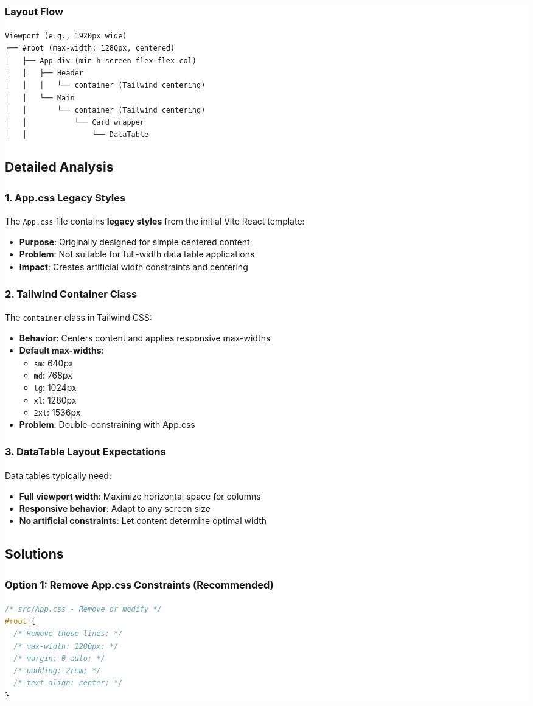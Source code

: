 ### **Layout Flow**
```
Viewport (e.g., 1920px wide)
├── #root (max-width: 1280px, centered)
│   ├── App div (min-h-screen flex flex-col)
│   │   ├── Header
│   │   │   └── container (Tailwind centering)
│   │   └── Main
│   │       └── container (Tailwind centering)
│   │           └── Card wrapper
│   │               └── DataTable
```

## Detailed Analysis

### **1. App.css Legacy Styles**
The `App.css` file contains **legacy styles** from the initial Vite React template:
- **Purpose**: Originally designed for simple centered content
- **Problem**: Not suitable for full-width data table applications
- **Impact**: Creates artificial width constraints and centering

### **2. Tailwind Container Class**
The `container` class in Tailwind CSS:
- **Behavior**: Centers content and applies responsive max-widths
- **Default max-widths**:
  - `sm`: 640px
  - `md`: 768px  
  - `lg`: 1024px
  - `xl`: 1280px
  - `2xl`: 1536px
- **Problem**: Double-constraining with App.css

### **3. DataTable Layout Expectations**
Data tables typically need:
- **Full viewport width**: Maximize horizontal space for columns
- **Responsive behavior**: Adapt to any screen size
- **No artificial constraints**: Let content determine optimal width

## Solutions

### **Option 1: Remove App.css Constraints (Recommended)**
```css
/* src/App.css - Remove or modify */
#root {
  /* Remove these lines: */
  /* max-width: 1280px; */
  /* margin: 0 auto; */
  /* padding: 2rem; */
  /* text-align: center; */
}
```
